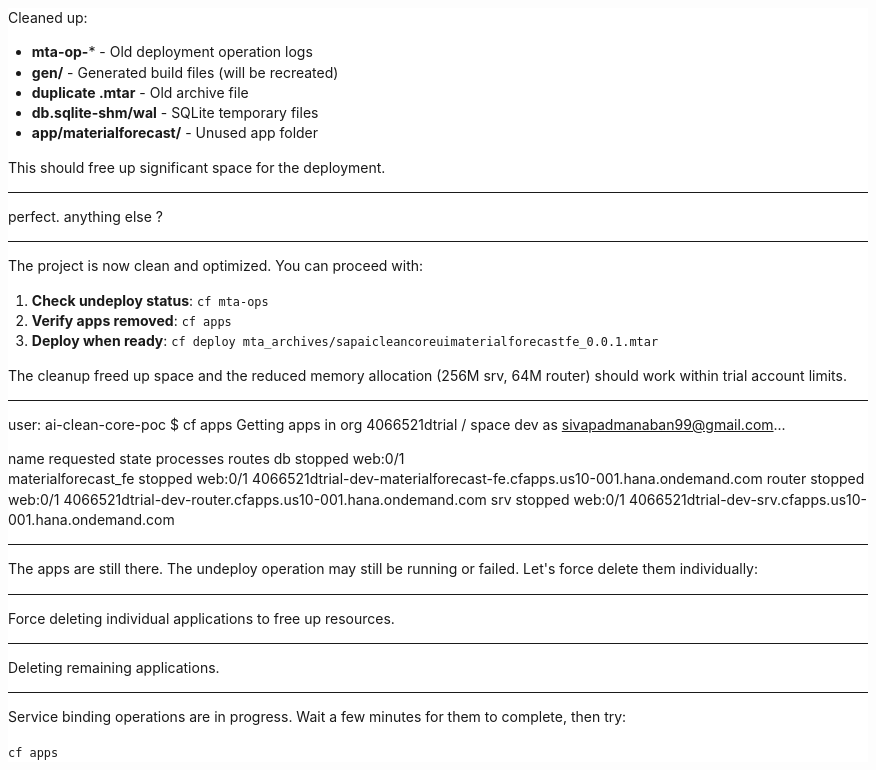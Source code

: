 
Cleaned up:
- **mta-op-*** - Old deployment operation logs
- **gen/** - Generated build files (will be recreated)
- **duplicate .mtar** - Old archive file
- **db.sqlite-shm/wal** - SQLite temporary files
- **app/materialforecast/** - Unused app folder

This should free up significant space for the deployment.

---

perfect. anything else ?

---

The project is now clean and optimized. You can proceed with:

1. **Check undeploy status**: `cf mta-ops`
2. **Verify apps removed**: `cf apps` 
3. **Deploy when ready**: `cf deploy mta_archives/sapaicleancoreuimaterialforecastfe_0.0.1.mtar`

The cleanup freed up space and the reduced memory allocation (256M srv, 64M router) should work within trial account limits.

---

user: ai-clean-core-poc $ cf apps
Getting apps in org 4066521dtrial / space dev as sivapadmanaban99@gmail.com...

name                  requested state   processes   routes
db                    stopped           web:0/1     
materialforecast_fe   stopped           web:0/1     4066521dtrial-dev-materialforecast-fe.cfapps.us10-001.hana.ondemand.com
router                stopped           web:0/1     4066521dtrial-dev-router.cfapps.us10-001.hana.ondemand.com
srv                   stopped           web:0/1     4066521dtrial-dev-srv.cfapps.us10-001.hana.ondemand.com

---

The apps are still there. The undeploy operation may still be running or failed. Let's force delete them individually:

---

Force deleting individual applications to free up resources.

---

Deleting remaining applications.

---

Service binding operations are in progress. Wait a few minutes for them to complete, then try:

```bash
cf apps
```
